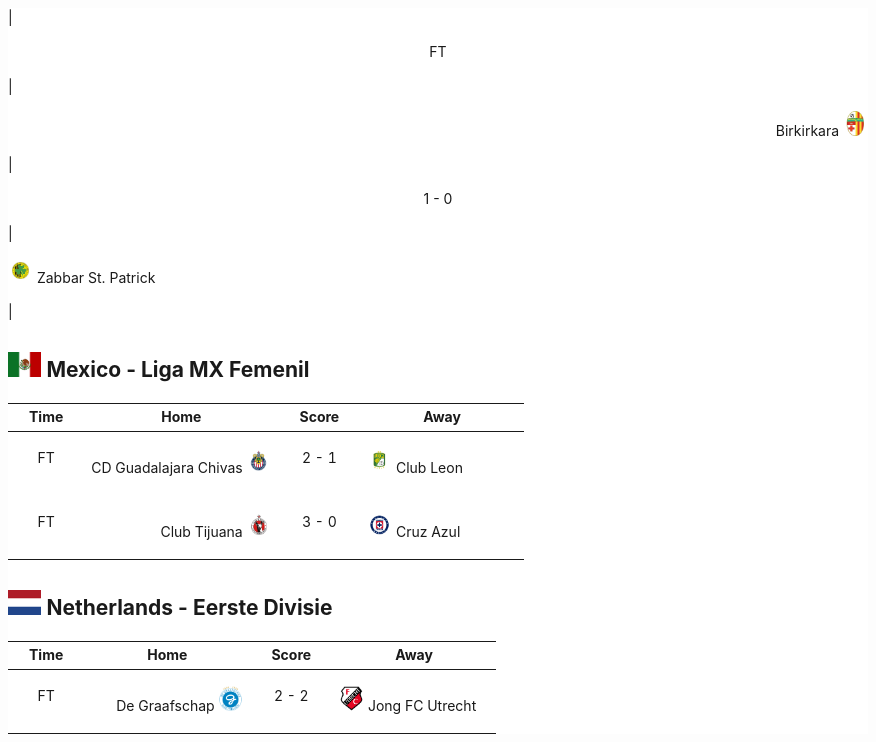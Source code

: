| <p align="center">FT</p> | <p align="right">Birkirkara <img src="/static/logos/Birkirkara.png" height="25px"></p> | <p align="center">1 - 0</p> | <p align="left"><img src="/static/logos/Zabbar St. Patrick.png" height="25px"> Zabbar St. Patrick</p> |
</div>


## <img src="/static/logos/Mexico-Liga MX Femenil.png" height="25px"> Mexico - Liga MX Femenil

<div align="center">

&emsp;Time&emsp; | &emsp;&emsp;&emsp;&emsp;Home&emsp;&emsp;&emsp;&emsp; | &emsp;Score&emsp; | &emsp;&emsp;&emsp;&emsp;Away&emsp;&emsp;&emsp;&emsp; |
| ------------ | ------------ | ------------ | ------------ |
| <p align="center">FT</p> | <p align="right">CD Guadalajara Chivas <img src="/static/logos/CD Guadalajara Chivas.png" height="25px"></p> | <p align="center">2 - 1</p> | <p align="left"><img src="/static/logos/Club Leon.png" height="25px"> Club Leon</p> |
| <p align="center">FT</p> | <p align="right">Club Tijuana <img src="/static/logos/Club Tijuana.png" height="25px"></p> | <p align="center">3 - 0</p> | <p align="left"><img src="/static/logos/Cruz Azul.png" height="25px"> Cruz Azul</p> |
</div>


## <img src="/static/logos/Netherlands-Eerste Divisie.png" height="25px"> Netherlands - Eerste Divisie

<div align="center">

&emsp;Time&emsp; | &emsp;&emsp;&emsp;&emsp;Home&emsp;&emsp;&emsp;&emsp; | &emsp;Score&emsp; | &emsp;&emsp;&emsp;&emsp;Away&emsp;&emsp;&emsp;&emsp; |
| ------------ | ------------ | ------------ | ------------ |
| <p align="center">FT</p> | <p align="right">De Graafschap <img src="/static/logos/De Graafschap.png" height="25px"></p> | <p align="center">2 - 2</p> | <p align="left"><img src="/static/logos/Jong FC Utrecht.png" height="25px"> Jong FC Utrecht</p> |